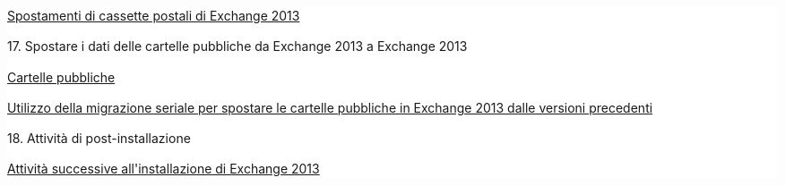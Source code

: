 <td><p><a href="mailbox-moves-in-exchange-2013-exchange-2013-help.md">Spostamenti di cassette postali di Exchange 2013</a></p></td>
</tr>
<tr class="even">
<td><p></p></td>
<td><p>17. Spostare i dati delle cartelle pubbliche da Exchange 2013 a Exchange 2013</p></td>
<td><p><a href="public-folders-exchange-2013-help.md">Cartelle pubbliche</a></p>
<p><a href="https://technet.microsoft.com/it-it/library/jj150486(v=exchg.150)">Utilizzo della migrazione seriale per spostare le cartelle pubbliche in Exchange 2013 dalle versioni precedenti</a></p></td>
</tr>
<tr class="odd">
<td><p></p></td>
<td><p>18. Attività di post-installazione</p></td>
<td><p><a href="exchange-2013-post-installation-tasks-exchange-2013-help.md">Attività successive all'installazione di Exchange 2013</a></p></td>
</tr>
</tbody>
</table>

